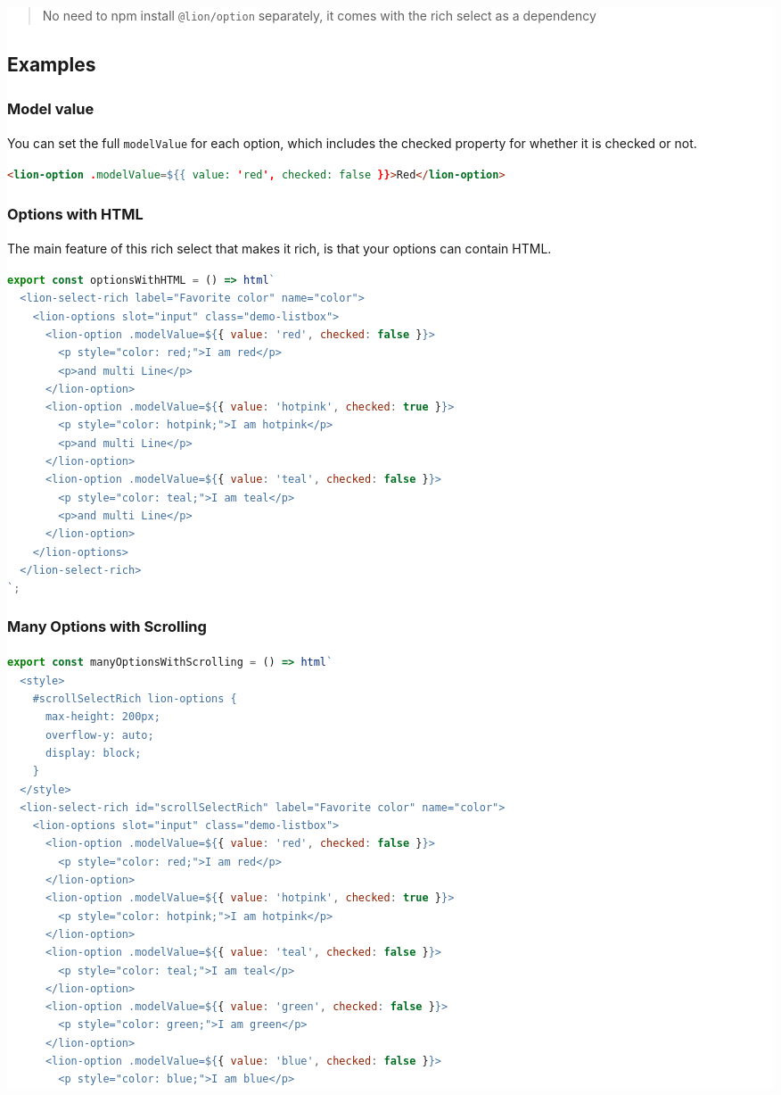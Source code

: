 > No need to npm install `@lion/option` separately, it comes with the rich select as a dependency

## Examples

### Model value

You can set the full `modelValue` for each option, which includes the checked property for whether it is checked or not.

```html
<lion-option .modelValue=${{ value: 'red', checked: false }}>Red</lion-option>
```

### Options with HTML

The main feature of this rich select that makes it rich, is that your options can contain HTML.

```js preview-story
export const optionsWithHTML = () => html`
  <lion-select-rich label="Favorite color" name="color">
    <lion-options slot="input" class="demo-listbox">
      <lion-option .modelValue=${{ value: 'red', checked: false }}>
        <p style="color: red;">I am red</p>
        <p>and multi Line</p>
      </lion-option>
      <lion-option .modelValue=${{ value: 'hotpink', checked: true }}>
        <p style="color: hotpink;">I am hotpink</p>
        <p>and multi Line</p>
      </lion-option>
      <lion-option .modelValue=${{ value: 'teal', checked: false }}>
        <p style="color: teal;">I am teal</p>
        <p>and multi Line</p>
      </lion-option>
    </lion-options>
  </lion-select-rich>
`;
```

### Many Options with Scrolling

```js preview-story
export const manyOptionsWithScrolling = () => html`
  <style>
    #scrollSelectRich lion-options {
      max-height: 200px;
      overflow-y: auto;
      display: block;
    }
  </style>
  <lion-select-rich id="scrollSelectRich" label="Favorite color" name="color">
    <lion-options slot="input" class="demo-listbox">
      <lion-option .modelValue=${{ value: 'red', checked: false }}>
        <p style="color: red;">I am red</p>
      </lion-option>
      <lion-option .modelValue=${{ value: 'hotpink', checked: true }}>
        <p style="color: hotpink;">I am hotpink</p>
      </lion-option>
      <lion-option .modelValue=${{ value: 'teal', checked: false }}>
        <p style="color: teal;">I am teal</p>
      </lion-option>
      <lion-option .modelValue=${{ value: 'green', checked: false }}>
        <p style="color: green;">I am green</p>
      </lion-option>
      <lion-option .modelValue=${{ value: 'blue', checked: false }}>
        <p style="color: blue;">I am blue</p>
```